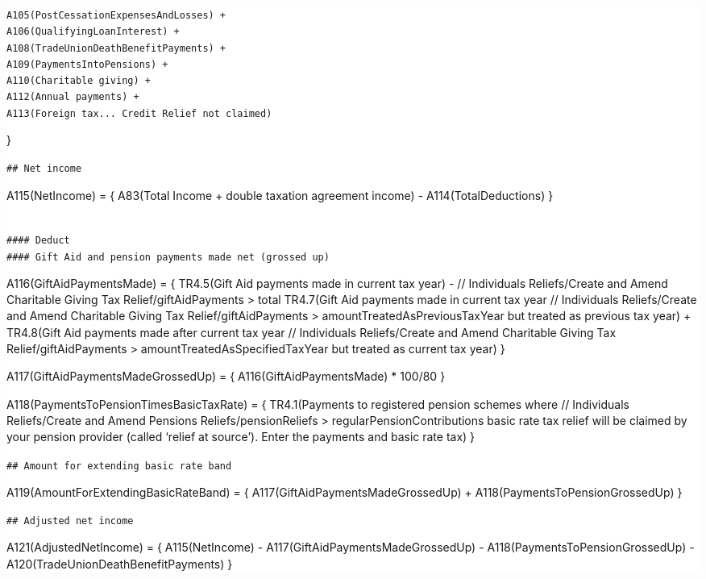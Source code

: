     A105(PostCessationExpensesAndLosses) +   
    A106(QualifyingLoanInterest) +
    A108(TradeUnionDeathBenefitPayments) +
    A109(PaymentsIntoPensions) +
    A110(Charitable giving) +
    A112(Annual payments) +
    A113(Foreign tax... Credit Relief not claimed)
}
```
## Net income
```
A115(NetIncome) = {
  A83(Total Income + double taxation agreement income) -
  A114(TotalDeductions)
}
```

#### Deduct
#### Gift Aid and pension payments made net (grossed up)
```
A116(GiftAidPaymentsMade) = {
  TR4.5(Gift Aid payments made in current tax year) -       // Individuals Reliefs/Create and Amend Charitable Giving Tax Relief/giftAidPayments > total
  TR4.7(Gift Aid payments made in current tax year          // Individuals Reliefs/Create and Amend Charitable Giving Tax Relief/giftAidPayments > amountTreatedAsPreviousTaxYear
                    but treated as previous tax year) +
  TR4.8(Gift Aid payments made after current tax year       // Individuals Reliefs/Create and Amend Charitable Giving Tax Relief/giftAidPayments > amountTreatedAsSpecifiedTaxYear
                    but treated as current tax year)
}

A117(GiftAidPaymentsMadeGrossedUp)  = {
    A116(GiftAidPaymentsMade) * 
    100/80
}

A118(PaymentsToPensionTimesBasicTaxRate) = {
    TR4.1(Payments to registered pension schemes where      // Individuals Reliefs/Create and Amend Pensions Reliefs/pensionReliefs > regularPensionContributions
          basic rate tax relief will be claimed by your 
          pension provider (called ‘relief at source’). 
          Enter the payments and basic rate tax)
}
```
## Amount for extending basic rate band
```
A119(AmountForExtendingBasicRateBand) = { 
    A117(GiftAidPaymentsMadeGrossedUp) + 
    A118(PaymentsToPensionGrossedUp)
}
``` 
## Adjusted net income
```
A121(AdjustedNetIncome) = {
    A115(NetIncome) -
    A117(GiftAidPaymentsMadeGrossedUp) -
    A118(PaymentsToPensionGrossedUp) - 
    A120(TradeUnionDeathBenefitPayments)
} 
```
